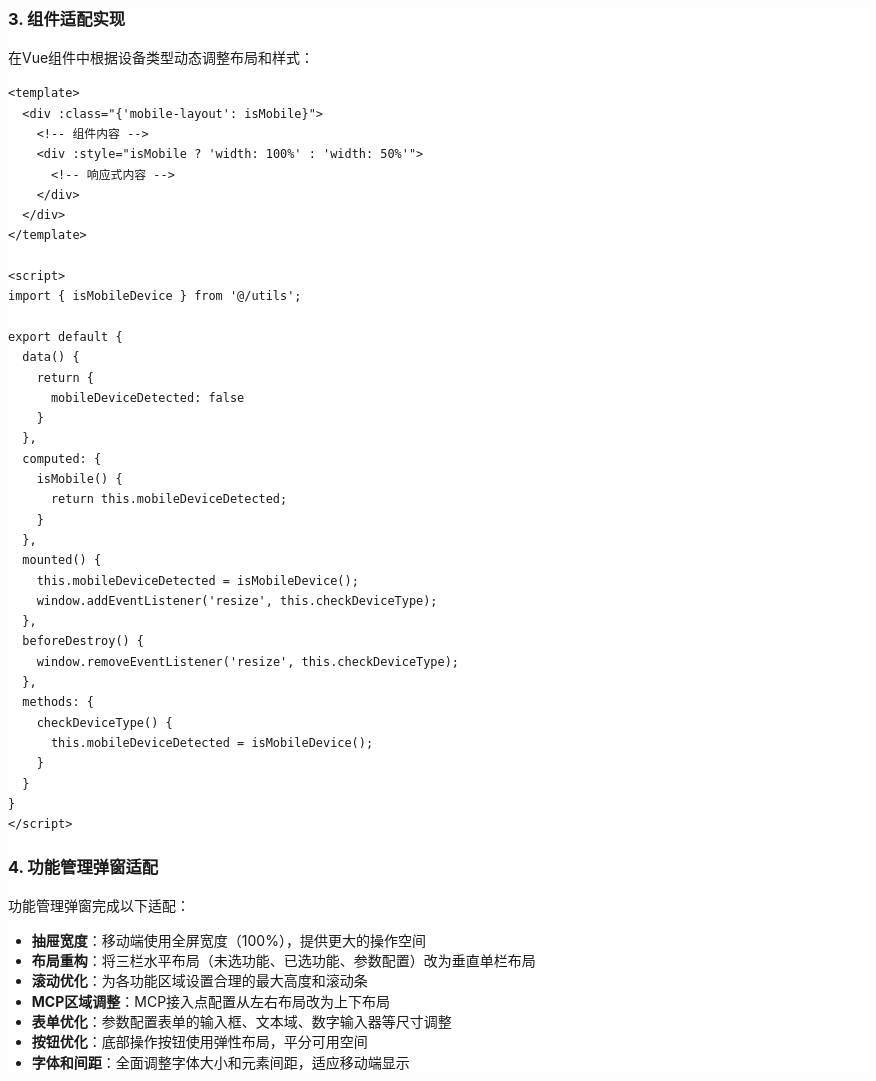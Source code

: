 ### 3. 组件适配实现

在Vue组件中根据设备类型动态调整布局和样式：

```vue
<template>
  <div :class="{'mobile-layout': isMobile}">
    <!-- 组件内容 -->
    <div :style="isMobile ? 'width: 100%' : 'width: 50%'">
      <!-- 响应式内容 -->
    </div>
  </div>
</template>

<script>
import { isMobileDevice } from '@/utils';

export default {
  data() {
    return {
      mobileDeviceDetected: false
    }
  },
  computed: {
    isMobile() {
      return this.mobileDeviceDetected;
    }
  },
  mounted() {
    this.mobileDeviceDetected = isMobileDevice();
    window.addEventListener('resize', this.checkDeviceType);
  },
  beforeDestroy() {
    window.removeEventListener('resize', this.checkDeviceType);
  },
  methods: {
    checkDeviceType() {
      this.mobileDeviceDetected = isMobileDevice();
    }
  }
}
</script>
```

### 4. 功能管理弹窗适配

功能管理弹窗完成以下适配：

- **抽屉宽度**：移动端使用全屏宽度（100%），提供更大的操作空间
- **布局重构**：将三栏水平布局（未选功能、已选功能、参数配置）改为垂直单栏布局
- **滚动优化**：为各功能区域设置合理的最大高度和滚动条
- **MCP区域调整**：MCP接入点配置从左右布局改为上下布局
- **表单优化**：参数配置表单的输入框、文本域、数字输入器等尺寸调整
- **按钮优化**：底部操作按钮使用弹性布局，平分可用空间
- **字体和间距**：全面调整字体大小和元素间距，适应移动端显示
